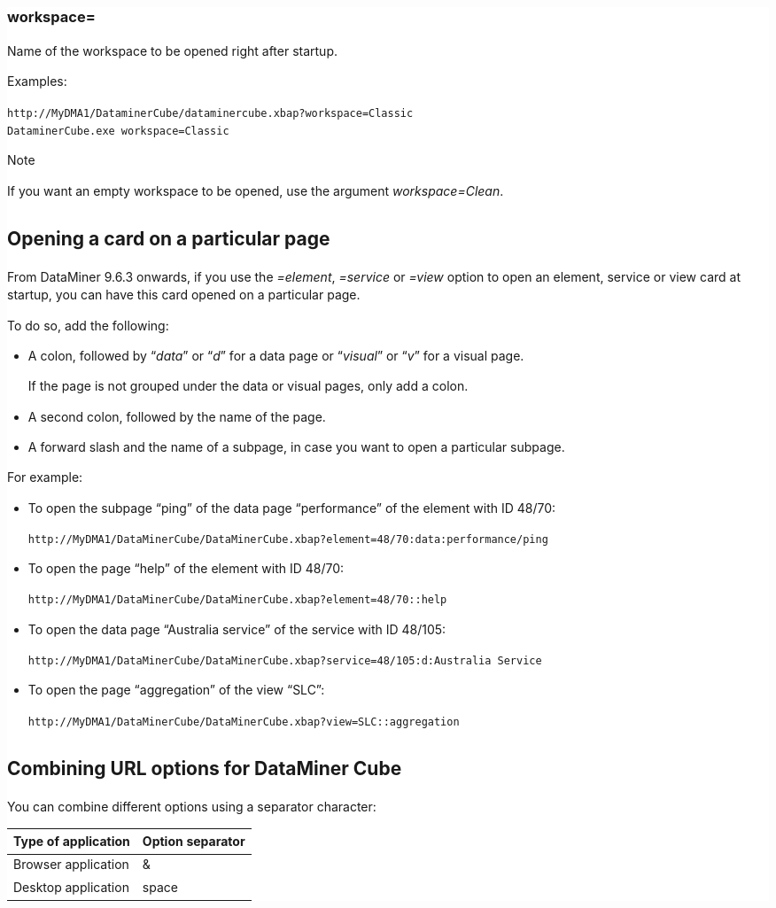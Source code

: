 ### workspace=

Name of the workspace to be opened right after startup.

Examples:

```txt
http://MyDMA1/DataminerCube/dataminercube.xbap?workspace=Classic
DataminerCube.exe workspace=Classic
```

> [!NOTE]
> If you want an empty workspace to be opened, use the argument *workspace=Clean*.

## Opening a card on a particular page

From DataMiner 9.6.3 onwards, if you use the *=element*, *=service* or *=view* option to open an element, service or view card at startup, you can have this card opened on a particular page.

To do so, add the following:

- A colon, followed by “*data*” or “*d*” for a data page or “*visual*” or “*v*” for a visual page.

  If the page is not grouped under the data or visual pages, only add a colon.

- A second colon, followed by the name of the page.

- A forward slash and the name of a subpage, in case you want to open a particular subpage.

For example:

- To open the subpage “ping” of the data page “performance” of the element with ID 48/70:

  ```txt
  http://MyDMA1/DataMinerCube/DataMinerCube.xbap?element=48/70:data:performance/ping
  ```

- To open the page “help” of the element with ID 48/70:

  ```txt
  http://MyDMA1/DataMinerCube/DataMinerCube.xbap?element=48/70::help
  ```

- To open the data page “Australia service” of the service with ID 48/105:

  ```txt
  http://MyDMA1/DataMinerCube/DataMinerCube.xbap?service=48/105:d:Australia Service
  ```

- To open the page “aggregation” of the view “SLC”:

  ```txt
  http://MyDMA1/DataMinerCube/DataMinerCube.xbap?view=SLC::aggregation
  ```

## Combining URL options for DataMiner Cube

You can combine different options using a separator character:

| Type of application | Option separator |
|---------------------|------------------|
| Browser application | &                |
| Desktop application | space            |
